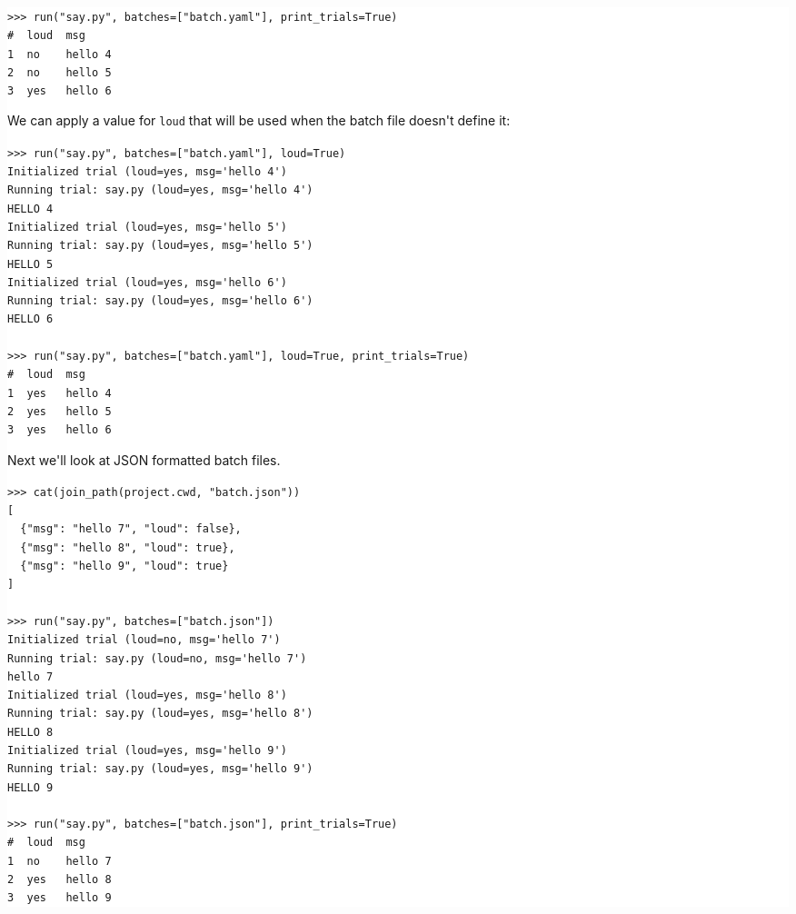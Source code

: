     >>> run("say.py", batches=["batch.yaml"], print_trials=True)
    #  loud  msg
    1  no    hello 4
    2  no    hello 5
    3  yes   hello 6

We can apply a value for `loud` that will be used when the batch file
doesn't define it:

    >>> run("say.py", batches=["batch.yaml"], loud=True)
    Initialized trial (loud=yes, msg='hello 4')
    Running trial: say.py (loud=yes, msg='hello 4')
    HELLO 4
    Initialized trial (loud=yes, msg='hello 5')
    Running trial: say.py (loud=yes, msg='hello 5')
    HELLO 5
    Initialized trial (loud=yes, msg='hello 6')
    Running trial: say.py (loud=yes, msg='hello 6')
    HELLO 6

    >>> run("say.py", batches=["batch.yaml"], loud=True, print_trials=True)
    #  loud  msg
    1  yes   hello 4
    2  yes   hello 5
    3  yes   hello 6

Next we'll look at JSON formatted batch files.

    >>> cat(join_path(project.cwd, "batch.json"))
    [
      {"msg": "hello 7", "loud": false},
      {"msg": "hello 8", "loud": true},
      {"msg": "hello 9", "loud": true}
    ]

    >>> run("say.py", batches=["batch.json"])
    Initialized trial (loud=no, msg='hello 7')
    Running trial: say.py (loud=no, msg='hello 7')
    hello 7
    Initialized trial (loud=yes, msg='hello 8')
    Running trial: say.py (loud=yes, msg='hello 8')
    HELLO 8
    Initialized trial (loud=yes, msg='hello 9')
    Running trial: say.py (loud=yes, msg='hello 9')
    HELLO 9

    >>> run("say.py", batches=["batch.json"], print_trials=True)
    #  loud  msg
    1  no    hello 7
    2  yes   hello 8
    3  yes   hello 9
